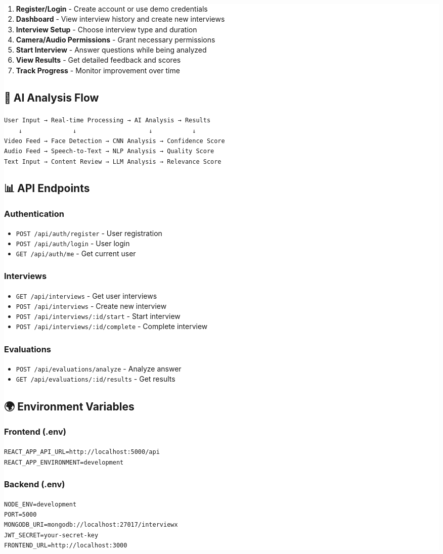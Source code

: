 1. **Register/Login** - Create account or use demo credentials
2. **Dashboard** - View interview history and create new interviews
3. **Interview Setup** - Choose interview type and duration
4. **Camera/Audio Permissions** - Grant necessary permissions
5. **Start Interview** - Answer questions while being analyzed
6. **View Results** - Get detailed feedback and scores
7. **Track Progress** - Monitor improvement over time

## 🤖 AI Analysis Flow

```
User Input → Real-time Processing → AI Analysis → Results
    ↓              ↓                    ↓           ↓
Video Feed → Face Detection → CNN Analysis → Confidence Score
Audio Feed → Speech-to-Text → NLP Analysis → Quality Score  
Text Input → Content Review → LLM Analysis → Relevance Score
```

## 📊 API Endpoints

### Authentication
- `POST /api/auth/register` - User registration
- `POST /api/auth/login` - User login
- `GET /api/auth/me` - Get current user

### Interviews
- `GET /api/interviews` - Get user interviews
- `POST /api/interviews` - Create new interview
- `POST /api/interviews/:id/start` - Start interview
- `POST /api/interviews/:id/complete` - Complete interview

### Evaluations
- `POST /api/evaluations/analyze` - Analyze answer
- `GET /api/evaluations/:id/results` - Get results

## 🌍 Environment Variables

### Frontend (.env)
```env
REACT_APP_API_URL=http://localhost:5000/api
REACT_APP_ENVIRONMENT=development
```

### Backend (.env)
```env
NODE_ENV=development
PORT=5000
MONGODB_URI=mongodb://localhost:27017/interviewx
JWT_SECRET=your-secret-key
FRONTEND_URL=http://localhost:3000
```
